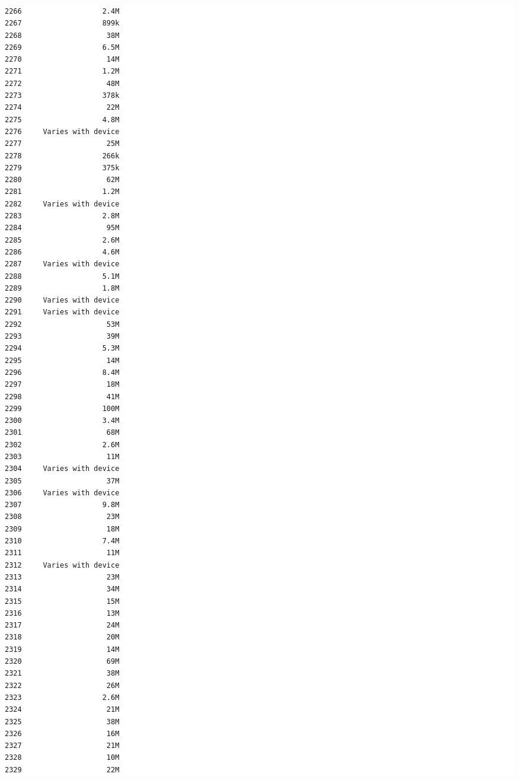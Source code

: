     2266                   2.4M
    2267                   899k
    2268                    38M
    2269                   6.5M
    2270                    14M
    2271                   1.2M
    2272                    48M
    2273                   378k
    2274                    22M
    2275                   4.8M
    2276     Varies with device
    2277                    25M
    2278                   266k
    2279                   375k
    2280                    62M
    2281                   1.2M
    2282     Varies with device
    2283                   2.8M
    2284                    95M
    2285                   2.6M
    2286                   4.6M
    2287     Varies with device
    2288                   5.1M
    2289                   1.8M
    2290     Varies with device
    2291     Varies with device
    2292                    53M
    2293                    39M
    2294                   5.3M
    2295                    14M
    2296                   8.4M
    2297                    18M
    2298                    41M
    2299                   100M
    2300                   3.4M
    2301                    68M
    2302                   2.6M
    2303                    11M
    2304     Varies with device
    2305                    37M
    2306     Varies with device
    2307                   9.8M
    2308                    23M
    2309                    18M
    2310                   7.4M
    2311                    11M
    2312     Varies with device
    2313                    23M
    2314                    34M
    2315                    15M
    2316                    13M
    2317                    24M
    2318                    20M
    2319                    14M
    2320                    69M
    2321                    38M
    2322                    26M
    2323                   2.6M
    2324                    21M
    2325                    38M
    2326                    16M
    2327                    21M
    2328                    10M
    2329                    22M